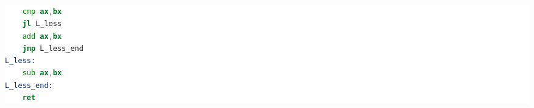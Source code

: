 ```asm
    cmp ax,bx
    jl L_less
    add ax,bx
    jmp L_less_end
L_less:
    sub ax,bx
L_less_end:
    ret
```



